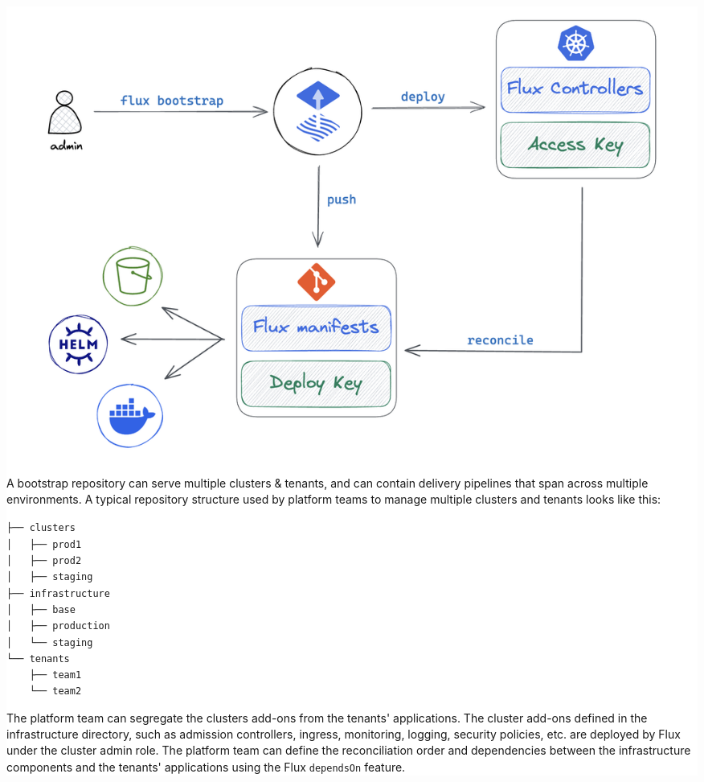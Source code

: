 ![bootstrap](../images/diag-fluxcd-bootstrap.png)

A bootstrap repository can serve multiple clusters & tenants, and can contain
delivery pipelines that span across multiple environments.
A typical repository structure used by platform teams to manage multiple
clusters and tenants looks like this:

```sh
├── clusters
│   ├── prod1
│   ├── prod2
│   ├── staging
├── infrastructure
│   ├── base
│   ├── production
│   └── staging
└── tenants
    ├── team1
    └── team2
```

The platform team can segregate the clusters add-ons from the tenants' applications.
The cluster add-ons defined in the infrastructure directory, such as admission controllers,
ingress, monitoring, logging, security policies, etc. are deployed by Flux under the
cluster admin role. The platform team can define the reconciliation order and dependencies
between the infrastructure components and the tenants' applications using the Flux `dependsOn`
feature.
